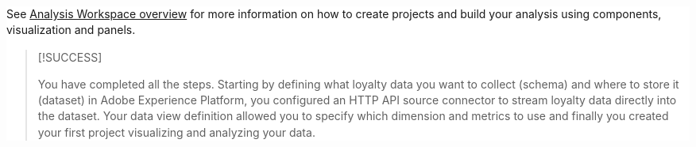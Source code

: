 See [Analysis Workspace overview](../analysis-workspace/home.md) for more information on how to create projects and build your analysis using components, visualization and panels.

>[!SUCCESS]
>
>You have completed all the steps. Starting by defining what loyalty data you want to collect (schema) and where to store it (dataset) in Adobe Experience Platform, you configured an HTTP API source connector to stream loyalty data directly into the dataset. Your data view definition allowed you to specify which dimension and metrics to use and finally you created your first project visualizing and analyzing your data.
